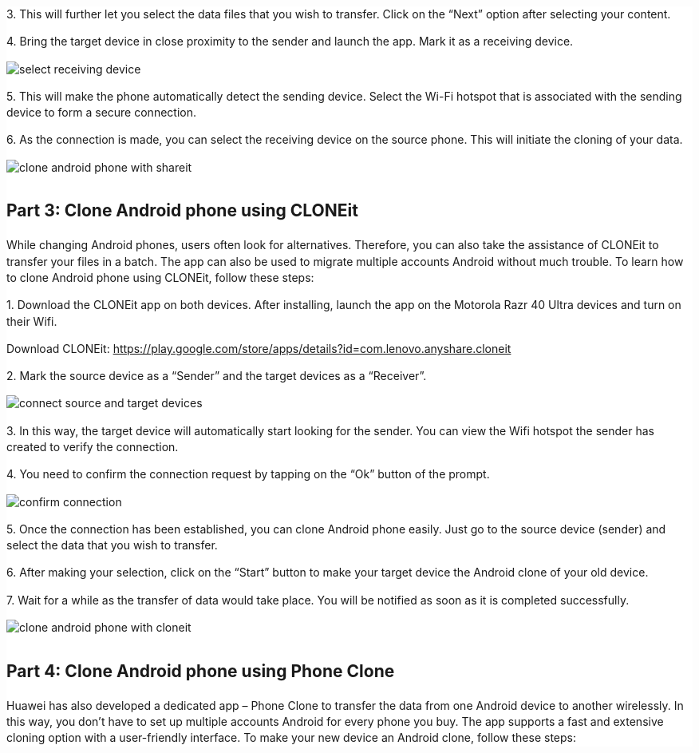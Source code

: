 3\. This will further let you select the data files that you wish to transfer. Click on the “Next” option after selecting your content.

4\. Bring the target device in close proximity to the sender and launch the app. Mark it as a receiving device.

![select receiving device](https://images.wondershare.com/drfone/article/2017/11/15115449135128.jpg)

5\. This will make the phone automatically detect the sending device. Select the Wi-Fi hotspot that is associated with the sending device to form a secure connection.

6\. As the connection is made, you can select the receiving device on the source phone. This will initiate the cloning of your data.

![clone android phone with shareit](https://images.wondershare.com/drfone/article/2017/11/15115449339643.jpg)

## Part 3: Clone Android phone using CLONEit

While changing Android phones, users often look for alternatives. Therefore, you can also take the assistance of CLONEit to transfer your files in a batch. The app can also be used to migrate multiple accounts Android without much trouble. To learn how to clone Android phone using CLONEit, follow these steps:

1\. Download the CLONEit app on both devices. After installing, launch the app on the Motorola Razr 40 Ultra devices and turn on their Wifi.

Download CLONEit: <https://play.google.com/store/apps/details?id=com.lenovo.anyshare.cloneit>

2\. Mark the source device as a “Sender” and the target devices as a “Receiver”.

![connect source and target devices](https://images.wondershare.com/drfone/article/2017/11/15115449859674.jpg)

3\. In this way, the target device will automatically start looking for the sender. You can view the Wifi hotspot the sender has created to verify the connection.

4\. You need to confirm the connection request by tapping on the “Ok” button of the prompt.

![confirm connection](https://images.wondershare.com/drfone/article/2017/11/15115450159334.jpg)

5\. Once the connection has been established, you can clone Android phone easily. Just go to the source device (sender) and select the data that you wish to transfer.

6\. After making your selection, click on the “Start” button to make your target device the Android clone of your old device.

7\. Wait for a while as the transfer of data would take place. You will be notified as soon as it is completed successfully.

![clone android phone with cloneit](https://images.wondershare.com/drfone/article/2017/11/15115451102601.jpg)

## Part 4: Clone Android phone using Phone Clone

Huawei has also developed a dedicated app – Phone Clone to transfer the data from one Android device to another wirelessly. In this way, you don’t have to set up multiple accounts Android for every phone you buy. The app supports a fast and extensive cloning option with a user-friendly interface. To make your new device an Android clone, follow these steps:
